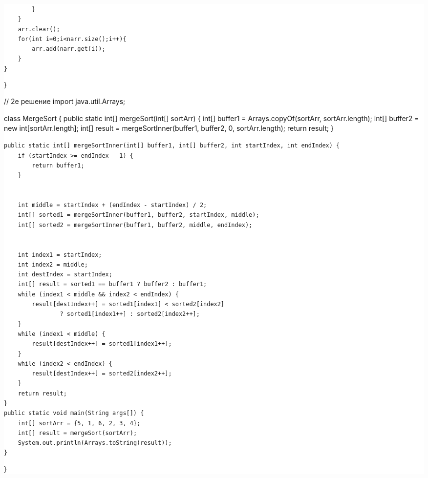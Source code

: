            }
        }
        arr.clear();
        for(int i=0;i<narr.size();i++){
            arr.add(narr.get(i));
        }
    }
}


// 2е решение
import java.util.Arrays;

class MergeSort {
    public static int[] mergeSort(int[] sortArr) {
        int[] buffer1 = Arrays.copyOf(sortArr, sortArr.length);
        int[] buffer2 = new int[sortArr.length];
        int[] result = mergeSortInner(buffer1, buffer2, 0, sortArr.length);
        return result;
    }

    public static int[] mergeSortInner(int[] buffer1, int[] buffer2, int startIndex, int endIndex) {
        if (startIndex >= endIndex - 1) {
            return buffer1;
        }

    
        int middle = startIndex + (endIndex - startIndex) / 2;
        int[] sorted1 = mergeSortInner(buffer1, buffer2, startIndex, middle);
        int[] sorted2 = mergeSortInner(buffer1, buffer2, middle, endIndex);

        
        int index1 = startIndex;
        int index2 = middle;
        int destIndex = startIndex;
        int[] result = sorted1 == buffer1 ? buffer2 : buffer1;
        while (index1 < middle && index2 < endIndex) {
            result[destIndex++] = sorted1[index1] < sorted2[index2]
                    ? sorted1[index1++] : sorted2[index2++];
        }
        while (index1 < middle) {
            result[destIndex++] = sorted1[index1++];
        }
        while (index2 < endIndex) {
            result[destIndex++] = sorted2[index2++];
        }
        return result;
    }
    public static void main(String args[]) {
        int[] sortArr = {5, 1, 6, 2, 3, 4};
        int[] result = mergeSort(sortArr);
        System.out.println(Arrays.toString(result));
    }
}
